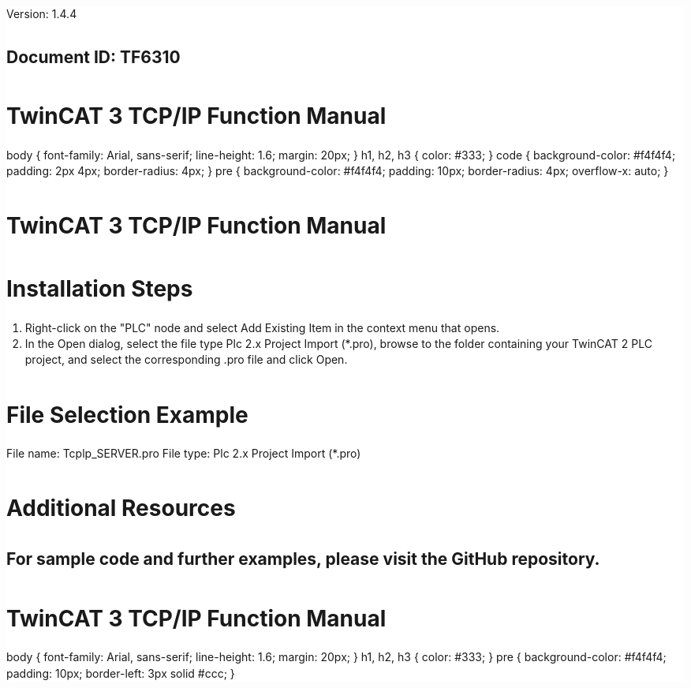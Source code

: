 Version: 1.4.4

Document ID: TF6310
---
# TwinCAT 3 TCP/IP Function Manual

body {
font-family: Arial, sans-serif;
line-height: 1.6;
margin: 20px;
}
h1, h2, h3 {
color: #333;
}
code {
background-color: #f4f4f4;
padding: 2px 4px;
border-radius: 4px;
}
pre {
background-color: #f4f4f4;
padding: 10px;
border-radius: 4px;
overflow-x: auto;
}

# TwinCAT 3 TCP/IP Function Manual

# Installation Steps

1. Right-click on the "PLC" node and select Add Existing Item in the context menu that opens.
2. In the Open dialog, select the file type Plc 2.x Project Import (*.pro), browse to the folder containing your TwinCAT 2 PLC project, and select the corresponding .pro file and click Open.

# File Selection Example

File name: Tcplp_SERVER.pro
File type: Plc 2.x Project Import (*.pro)

# Additional Resources

For sample code and further examples, please visit the GitHub repository.
---
# TwinCAT 3 TCP/IP Function Manual

body {
font-family: Arial, sans-serif;
line-height: 1.6;
margin: 20px;
}
h1, h2, h3 {
color: #333;
}
pre {
background-color: #f4f4f4;
padding: 10px;
border-left: 3px solid #ccc;
}